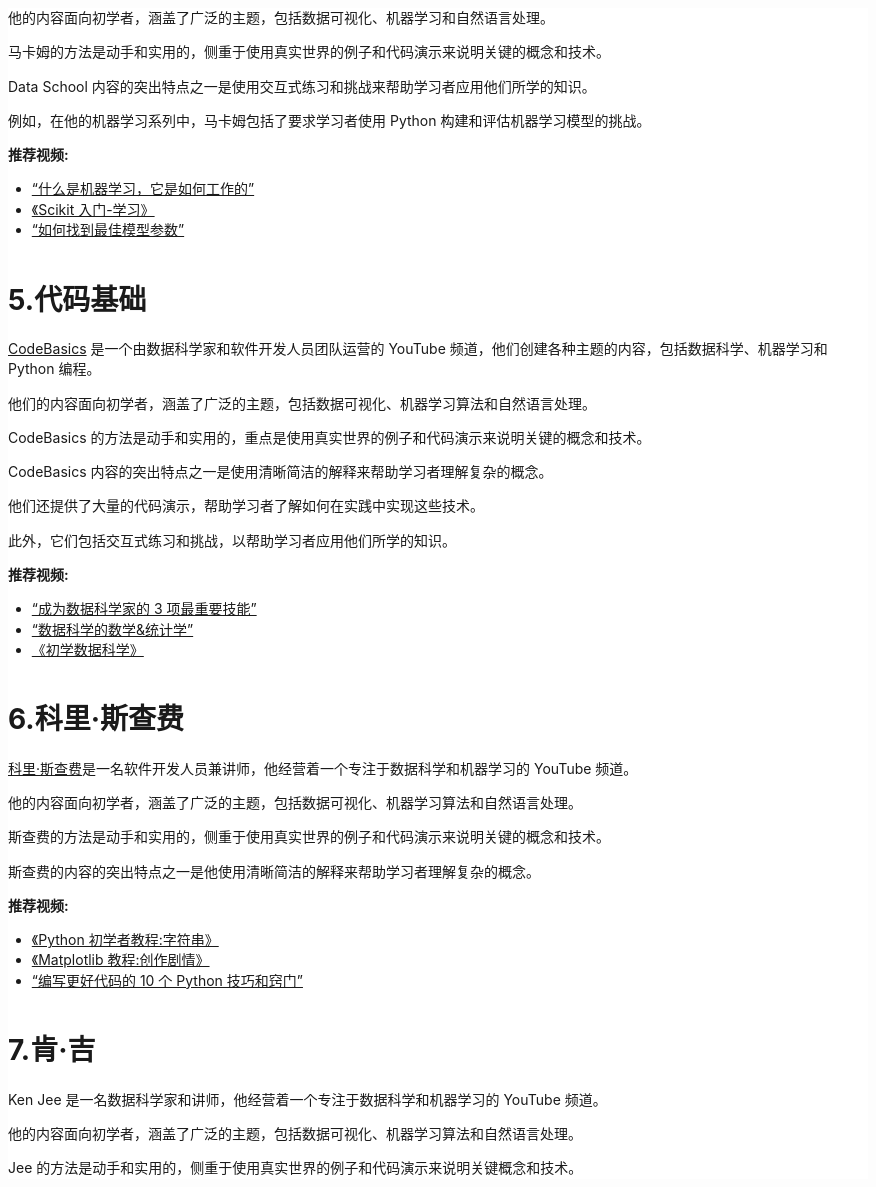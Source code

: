 他的内容面向初学者，涵盖了广泛的主题，包括数据可视化、机器学习和自然语言处理。

马卡姆的方法是动手和实用的，侧重于使用真实世界的例子和代码演示来说明关键的概念和技术。

Data School 内容的突出特点之一是使用交互式练习和挑战来帮助学习者应用他们所学的知识。

例如，在他的机器学习系列中，马卡姆包括了要求学习者使用 Python 构建和评估机器学习模型的挑战。

**推荐视频:**

*   [“什么是机器学习，它是如何工作的”](https://www.youtube.com/watch?v=elojMnjn4kk)
*   [《Scikit 入门-学习》](https://www.youtube.com/watch?v=hd1W4CyPX58)
*   [“如何找到最佳模型参数”](https://www.youtube.com/watch?v=Gol_qOgRqfA)

# 5.代码基础

[CodeBasics](https://www.youtube.com/@codebasics) 是一个由数据科学家和软件开发人员团队运营的 YouTube 频道，他们创建各种主题的内容，包括数据科学、机器学习和 Python 编程。

他们的内容面向初学者，涵盖了广泛的主题，包括数据可视化、机器学习算法和自然语言处理。

CodeBasics 的方法是动手和实用的，重点是使用真实世界的例子和代码演示来说明关键的概念和技术。

CodeBasics 内容的突出特点之一是使用清晰简洁的解释来帮助学习者理解复杂的概念。

他们还提供了大量的代码演示，帮助学习者了解如何在实践中实现这些技术。

此外，它们包括交互式练习和挑战，以帮助学习者应用他们所学的知识。

**推荐视频:**

*   [“成为数据科学家的 3 项最重要技能”](https://youtu.be/89amFKwlb0M)
*   [“数据科学的数学&统计学”](https://www.youtube.com/watch?v=8ZI55Inh1_A)
*   [《初学数据科学》](https://www.youtube.com/watch?v=Vn_mmOuQkSA)

# 6.科里·斯查费

[科里·斯查费](https://www.youtube.com/@coreyms)是一名软件开发人员兼讲师，他经营着一个专注于数据科学和机器学习的 YouTube 频道。

他的内容面向初学者，涵盖了广泛的主题，包括数据可视化、机器学习算法和自然语言处理。

斯查费的方法是动手和实用的，侧重于使用真实世界的例子和代码演示来说明关键的概念和技术。

斯查费的内容的突出特点之一是他使用清晰简洁的解释来帮助学习者理解复杂的概念。

**推荐视频:**

*   [《Python 初学者教程:字符串》](http://v)
*   [《Matplotlib 教程:创作剧情》](https://www.youtube.com/watch?v=UO98lJQ3QGI)
*   [“编写更好代码的 10 个 Python 技巧和窍门”](https://www.youtube.com/watch?v=C-gEQdGVXbk)

# 7.肯·吉

Ken Jee 是一名数据科学家和讲师，他经营着一个专注于数据科学和机器学习的 YouTube 频道。

他的内容面向初学者，涵盖了广泛的主题，包括数据可视化、机器学习算法和自然语言处理。

Jee 的方法是动手和实用的，侧重于使用真实世界的例子和代码演示来说明关键概念和技术。
